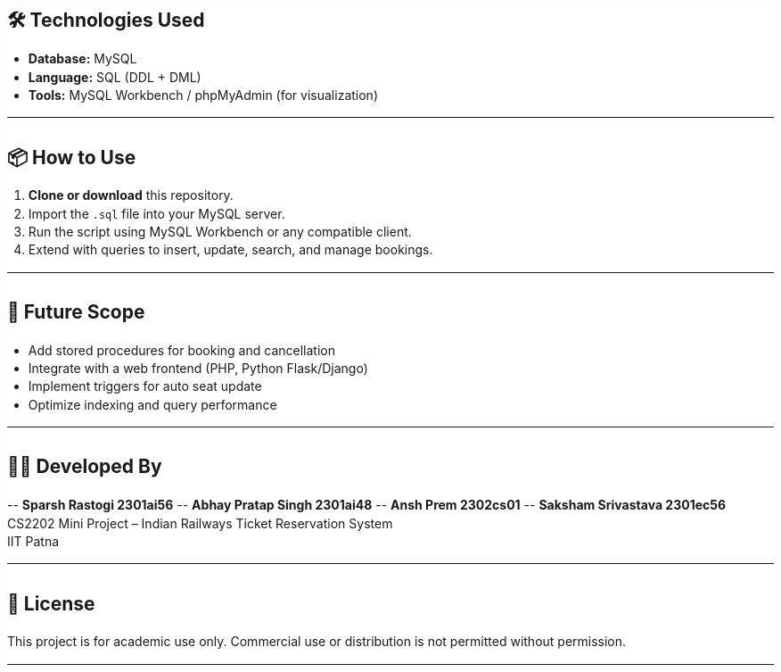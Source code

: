 ## 🛠️ Technologies Used

- **Database:** MySQL
- **Language:** SQL (DDL + DML)
- **Tools:** MySQL Workbench / phpMyAdmin (for visualization)

---

## 📦 How to Use

1. **Clone or download** this repository.
2. Import the `.sql` file into your MySQL server.
3. Run the script using MySQL Workbench or any compatible client.
4. Extend with queries to insert, update, search, and manage bookings.

---

## 📌 Future Scope

- Add stored procedures for booking and cancellation
- Integrate with a web frontend (PHP, Python Flask/Django)
- Implement triggers for auto seat update
- Optimize indexing and query performance

---

## 👨‍💻 Developed By

-- **Sparsh Rastogi  2301ai56**
-- **Abhay Pratap Singh  2301ai48**
-- **Ansh Prem  2302cs01**
-- **Saksham Srivastava  2301ec56**
 CS2202 Mini Project – Indian Railways Ticket Reservation System  
IIT Patna

---

## 📝 License

This project is for academic use only. Commercial use or distribution is not permitted without permission.

---
